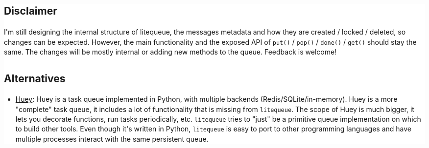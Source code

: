 ```python
```

## Disclaimer

I'm still designing the internal structure of litequeue, the messages metadata and how they are created / locked / deleted, so changes can be expected. However, the main functionality and the exposed API of `put()` / `pop()` / `done()` / `get()` should stay the same. The changes will be mostly internal or adding new methods to the queue. Feedback is welcome!

## Alternatives

- [Huey](https://github.com/coleifer/huey): Huey is a task queue implemented in Python, with multiple backends (Redis/SQLite/in-memory). Huey is a more "complete" task queue, it includes a lot of functionality that is missing from `litequeue`. The scope of Huey is much bigger, it lets you decorate functions, run tasks periodically, etc. `litequeue` tries to "just" be a primitive queue implementation on which to build other tools. Even though it's written in Python, `litequeue` is easy to port to other programming languages and have multiple processes interact with the same persistent queue.
